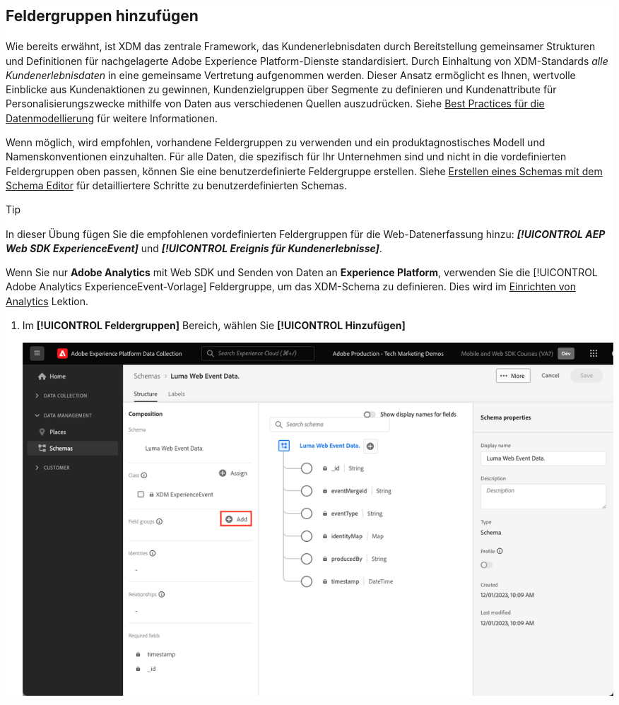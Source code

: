 
## Feldergruppen hinzufügen

Wie bereits erwähnt, ist XDM das zentrale Framework, das Kundenerlebnisdaten durch Bereitstellung gemeinsamer Strukturen und Definitionen für nachgelagerte Adobe Experience Platform-Dienste standardisiert. Durch Einhaltung von XDM-Standards _alle Kundenerlebnisdaten_ in eine gemeinsame Vertretung aufgenommen werden. Dieser Ansatz ermöglicht es Ihnen, wertvolle Einblicke aus Kundenaktionen zu gewinnen, Kundenzielgruppen über Segmente zu definieren und Kundenattribute für Personalisierungszwecke mithilfe von Daten aus verschiedenen Quellen auszudrücken. Siehe [Best Practices für die Datenmodellierung](https://experienceleague.adobe.com/docs/experience-platform/xdm/schema/best-practices.html?lang=en) für weitere Informationen.

Wenn möglich, wird empfohlen, vorhandene Feldergruppen zu verwenden und ein produktagnostisches Modell und Namenskonventionen einzuhalten. Für alle Daten, die spezifisch für Ihr Unternehmen sind und nicht in die vordefinierten Feldergruppen oben passen, können Sie eine benutzerdefinierte Feldergruppe erstellen. Siehe [Erstellen eines Schemas mit dem Schema Editor](https://experienceleague.adobe.com/docs/experience-platform/xdm/tutorials/create-schema-ui.html?lang=en#create) für detailliertere Schritte zu benutzerdefinierten Schemas.

>[!TIP]
> 
>In dieser Übung fügen Sie die empfohlenen vordefinierten Feldergruppen für die Web-Datenerfassung hinzu: _**[!UICONTROL AEP Web SDK ExperienceEvent]**_ und _**[!UICONTROL Ereignis für Kundenerlebnisse]**_.
>
>
> Wenn Sie nur **Adobe Analytics** mit Web SDK und Senden von Daten an **Experience Platform**, verwenden Sie die [!UICONTROL Adobe Analytics ExperienceEvent-Vorlage] Feldergruppe, um das XDM-Schema zu definieren. Dies wird im [Einrichten von Analytics](setup-analytics.md) Lektion.

1. Im **[!UICONTROL Feldergruppen]** Bereich, wählen Sie **[!UICONTROL Hinzufügen]**

   ![Neue Feldergruppe](assets/schema-new-field-group.png)
